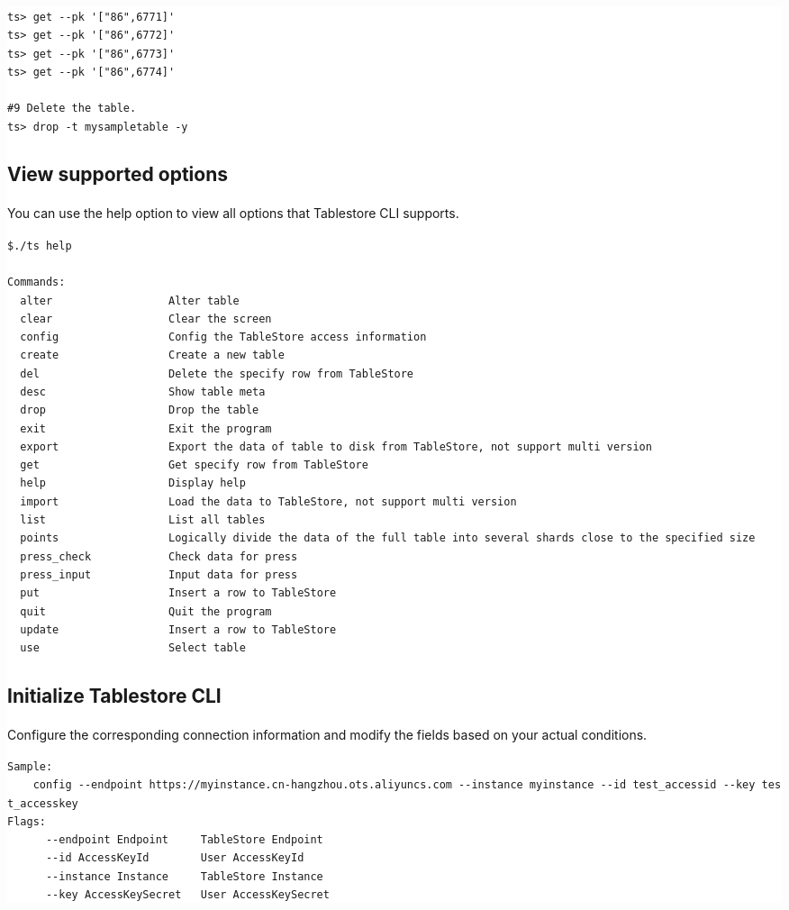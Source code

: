 ```
ts> get --pk '["86",6771]'
ts> get --pk '["86",6772]'
ts> get --pk '["86",6773]'
ts> get --pk '["86",6774]'

#9 Delete the table.
ts> drop -t mysampletable -y
```

## View supported options

You can use the help option to view all options that Tablestore CLI supports.

```
$./ts help

Commands:
  alter                  Alter table
  clear                  Clear the screen
  config                 Config the TableStore access information
  create                 Create a new table
  del                    Delete the specify row from TableStore
  desc                   Show table meta
  drop                   Drop the table
  exit                   Exit the program
  export                 Export the data of table to disk from TableStore, not support multi version
  get                    Get specify row from TableStore
  help                   Display help
  import                 Load the data to TableStore, not support multi version
  list                   List all tables
  points                 Logically divide the data of the full table into several shards close to the specified size
  press_check            Check data for press
  press_input            Input data for press
  put                    Insert a row to TableStore
  quit                   Quit the program
  update                 Insert a row to TableStore
  use                    Select table
```

## Initialize Tablestore CLI

Configure the corresponding connection information and modify the fields based on your actual conditions.

```
Sample:
    config --endpoint https://myinstance.cn-hangzhou.ots.aliyuncs.com --instance myinstance --id test_accessid --key test_accesskey
Flags:
      --endpoint Endpoint     TableStore Endpoint
      --id AccessKeyId        User AccessKeyId
      --instance Instance     TableStore Instance
      --key AccessKeySecret   User AccessKeySecret
```
